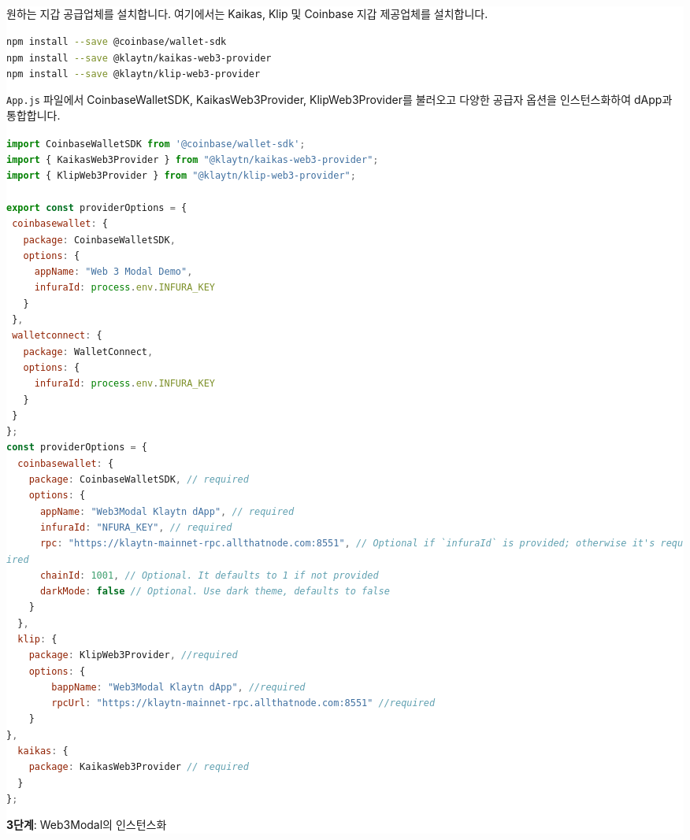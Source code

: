 원하는 지갑 공급업체를 설치합니다. 여기에서는 Kaikas, Klip 및 Coinbase 지갑 제공업체를 설치합니다.

```bash
npm install --save @coinbase/wallet-sdk
npm install --save @klaytn/kaikas-web3-provider
npm install --save @klaytn/klip-web3-provider
```
`App.js` 파일에서 CoinbaseWalletSDK, KaikasWeb3Provider, KlipWeb3Provider를 불러오고 다양한 공급자 옵션을 인스턴스화하여 dApp과 통합합니다.

```js
import CoinbaseWalletSDK from '@coinbase/wallet-sdk';
import { KaikasWeb3Provider } from "@klaytn/kaikas-web3-provider";
import { KlipWeb3Provider } from "@klaytn/klip-web3-provider";

export const providerOptions = {
 coinbasewallet: {
   package: CoinbaseWalletSDK, 
   options: {
     appName: "Web 3 Modal Demo",
     infuraId: process.env.INFURA_KEY 
   }
 },
 walletconnect: {
   package: WalletConnect, 
   options: {
     infuraId: process.env.INFURA_KEY 
   }
 }
};
const providerOptions = {
  coinbasewallet: {
    package: CoinbaseWalletSDK, // required
    options: {
      appName: "Web3Modal Klaytn dApp", // required
      infuraId: "NFURA_KEY", // required
      rpc: "https://klaytn-mainnet-rpc.allthatnode.com:8551", // Optional if `infuraId` is provided; otherwise it's required
      chainId: 1001, // Optional. It defaults to 1 if not provided
      darkMode: false // Optional. Use dark theme, defaults to false
    }
  },
  klip: {
    package: KlipWeb3Provider, //required
    options: {
        bappName: "Web3Modal Klaytn dApp", //required
        rpcUrl: "https://klaytn-mainnet-rpc.allthatnode.com:8551" //required
    }
},
  kaikas: {
    package: KaikasWeb3Provider // required
  }
};
```
**3단계**: Web3Modal의 인스턴스화
